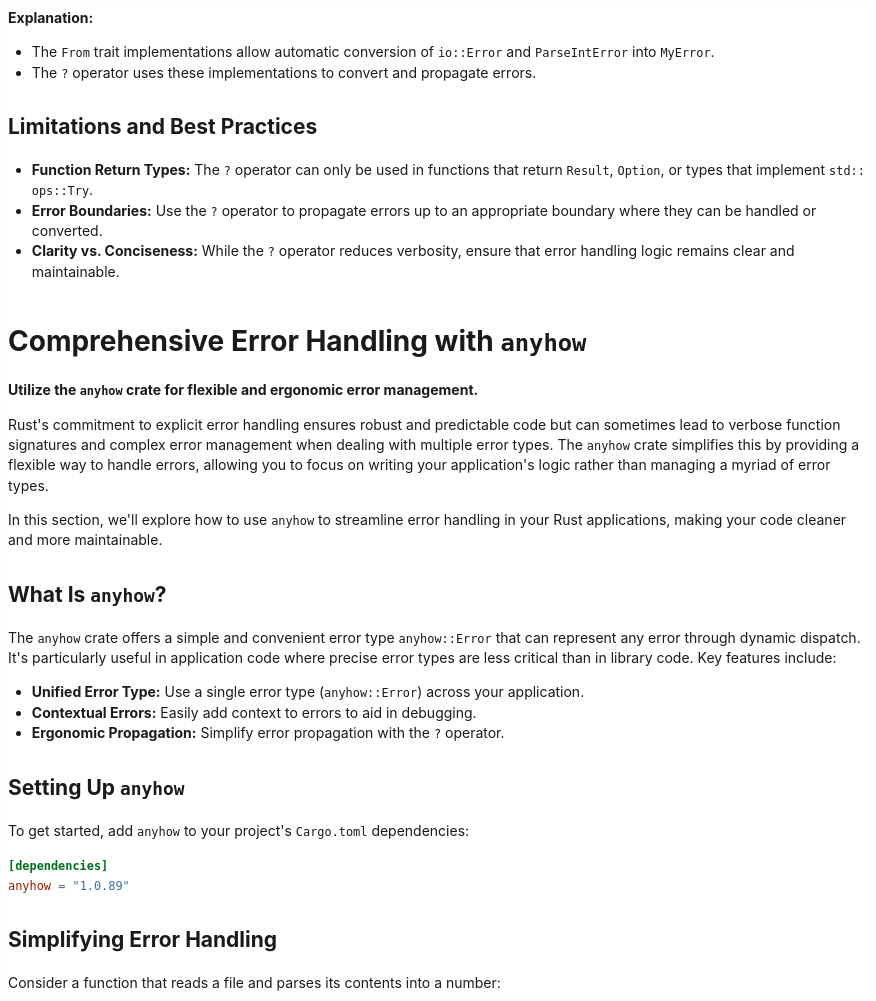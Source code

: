 ```rust
```

**Explanation:**

- The `From` trait implementations allow automatic conversion of `io::Error` and `ParseIntError` into `MyError`.
- The `?` operator uses these implementations to convert and propagate errors.

## Limitations and Best Practices

- **Function Return Types:** The `?` operator can only be used in functions that return `Result`, `Option`, or types that implement `std::ops::Try`.
- **Error Boundaries:** Use the `?` operator to propagate errors up to an appropriate boundary where they can be handled or converted.
- **Clarity vs. Conciseness:** While the `?` operator reduces verbosity, ensure that error handling logic remains clear and maintainable.


# Comprehensive Error Handling with `anyhow`

**Utilize the `anyhow` crate for flexible and ergonomic error management.**


Rust's commitment to explicit error handling ensures robust and predictable code but can sometimes lead to verbose function signatures and complex error management when dealing with multiple error types. The `anyhow` crate simplifies this by providing a flexible way to handle errors, allowing you to focus on writing your application's logic rather than managing a myriad of error types.

In this section, we'll explore how to use `anyhow` to streamline error handling in your Rust applications, making your code cleaner and more maintainable.

## What Is `anyhow`?

The `anyhow` crate offers a simple and convenient error type `anyhow::Error` that can represent any error through dynamic dispatch. It's particularly useful in application code where precise error types are less critical than in library code. Key features include:

- **Unified Error Type:** Use a single error type (`anyhow::Error`) across your application.
- **Contextual Errors:** Easily add context to errors to aid in debugging.
- **Ergonomic Propagation:** Simplify error propagation with the `?` operator.

## Setting Up `anyhow`

To get started, add `anyhow` to your project's `Cargo.toml` dependencies:

```toml
[dependencies]
anyhow = "1.0.89"
```

## Simplifying Error Handling

Consider a function that reads a file and parses its contents into a number:
